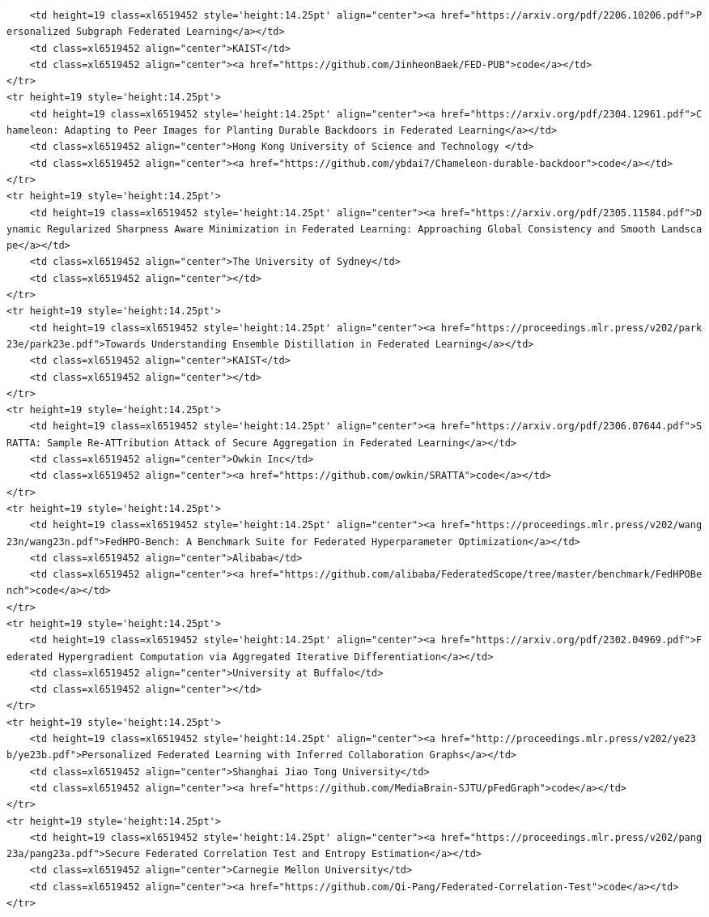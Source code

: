 		<td height=19 class=xl6519452 style='height:14.25pt' align="center"><a href="https://arxiv.org/pdf/2206.10206.pdf">Personalized Subgraph Federated Learning</a></td>
        <td class=xl6519452 align="center">KAIST</td>
		<td class=xl6519452 align="center"><a href="https://github.com/JinheonBaek/FED-PUB">code</a></td>
	</tr>
	<tr height=19 style='height:14.25pt'>
		<td height=19 class=xl6519452 style='height:14.25pt' align="center"><a href="https://arxiv.org/pdf/2304.12961.pdf">Chameleon: Adapting to Peer Images for Planting Durable Backdoors in Federated Learning</a></td>
        <td class=xl6519452 align="center">Hong Kong University of Science and Technology </td>
		<td class=xl6519452 align="center"><a href="https://github.com/ybdai7/Chameleon-durable-backdoor">code</a></td>
	</tr>
	<tr height=19 style='height:14.25pt'>
		<td height=19 class=xl6519452 style='height:14.25pt' align="center"><a href="https://arxiv.org/pdf/2305.11584.pdf">Dynamic Regularized Sharpness Aware Minimization in Federated Learning: Approaching Global Consistency and Smooth Landscape</a></td>
        <td class=xl6519452 align="center">The University of Sydney</td>
		<td class=xl6519452 align="center"></td>
	</tr>
	<tr height=19 style='height:14.25pt'>
		<td height=19 class=xl6519452 style='height:14.25pt' align="center"><a href="https://proceedings.mlr.press/v202/park23e/park23e.pdf">Towards Understanding Ensemble Distillation in Federated Learning</a></td>
        <td class=xl6519452 align="center">KAIST</td>
		<td class=xl6519452 align="center"></td>
	</tr>
	<tr height=19 style='height:14.25pt'>
		<td height=19 class=xl6519452 style='height:14.25pt' align="center"><a href="https://arxiv.org/pdf/2306.07644.pdf">SRATTA: Sample Re-ATTribution Attack of Secure Aggregation in Federated Learning</a></td>
        <td class=xl6519452 align="center">Owkin Inc</td>
		<td class=xl6519452 align="center"><a href="https://github.com/owkin/SRATTA">code</a></td>
	</tr>
	<tr height=19 style='height:14.25pt'>
		<td height=19 class=xl6519452 style='height:14.25pt' align="center"><a href="https://proceedings.mlr.press/v202/wang23n/wang23n.pdf">FedHPO-Bench: A Benchmark Suite for Federated Hyperparameter Optimization</a></td>
        <td class=xl6519452 align="center">Alibaba</td>
		<td class=xl6519452 align="center"><a href="https://github.com/alibaba/FederatedScope/tree/master/benchmark/FedHPOBench">code</a></td>
	</tr>
	<tr height=19 style='height:14.25pt'>
		<td height=19 class=xl6519452 style='height:14.25pt' align="center"><a href="https://arxiv.org/pdf/2302.04969.pdf">Federated Hypergradient Computation via Aggregated Iterative Differentiation</a></td>
        <td class=xl6519452 align="center">University at Buffalo</td>
		<td class=xl6519452 align="center"></td>
	</tr>
	<tr height=19 style='height:14.25pt'>
		<td height=19 class=xl6519452 style='height:14.25pt' align="center"><a href="http://proceedings.mlr.press/v202/ye23b/ye23b.pdf">Personalized Federated Learning with Inferred Collaboration Graphs</a></td>
        <td class=xl6519452 align="center">Shanghai Jiao Tong University</td>
		<td class=xl6519452 align="center"><a href="https://github.com/MediaBrain-SJTU/pFedGraph">code</a></td>
	</tr>
	<tr height=19 style='height:14.25pt'>
		<td height=19 class=xl6519452 style='height:14.25pt' align="center"><a href="https://proceedings.mlr.press/v202/pang23a/pang23a.pdf">Secure Federated Correlation Test and Entropy Estimation</a></td>
        <td class=xl6519452 align="center">Carnegie Mellon University</td>
		<td class=xl6519452 align="center"><a href="https://github.com/Qi-Pang/Federated-Correlation-Test">code</a></td>
	</tr>